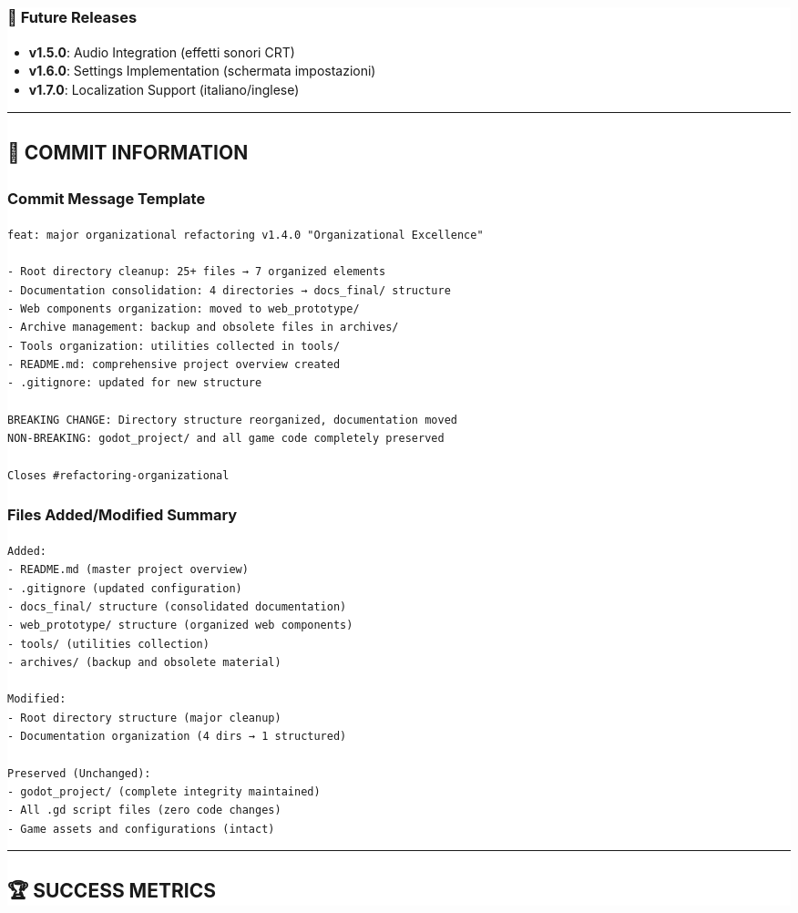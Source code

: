 ### 🚀 **Future Releases**
- **v1.5.0**: Audio Integration (effetti sonori CRT)
- **v1.6.0**: Settings Implementation (schermata impostazioni)
- **v1.7.0**: Localization Support (italiano/inglese)

---

## 📝 **COMMIT INFORMATION**

### **Commit Message Template**
```
feat: major organizational refactoring v1.4.0 "Organizational Excellence"

- Root directory cleanup: 25+ files → 7 organized elements
- Documentation consolidation: 4 directories → docs_final/ structure
- Web components organization: moved to web_prototype/
- Archive management: backup and obsolete files in archives/
- Tools organization: utilities collected in tools/
- README.md: comprehensive project overview created
- .gitignore: updated for new structure

BREAKING CHANGE: Directory structure reorganized, documentation moved
NON-BREAKING: godot_project/ and all game code completely preserved

Closes #refactoring-organizational
```

### **Files Added/Modified Summary**
```
Added:
- README.md (master project overview)
- .gitignore (updated configuration)
- docs_final/ structure (consolidated documentation)
- web_prototype/ structure (organized web components)
- tools/ (utilities collection)
- archives/ (backup and obsolete material)

Modified:
- Root directory structure (major cleanup)
- Documentation organization (4 dirs → 1 structured)

Preserved (Unchanged):
- godot_project/ (complete integrity maintained)
- All .gd script files (zero code changes)
- Game assets and configurations (intact)
```

---

## 🏆 **SUCCESS METRICS**
